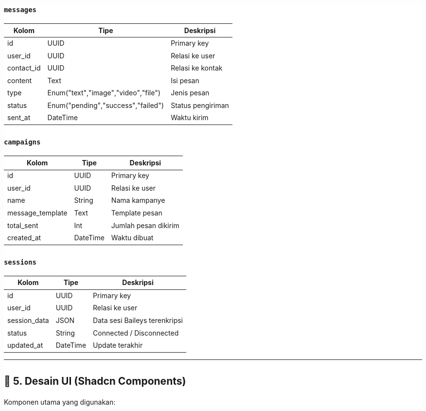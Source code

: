 ### `messages`

| Kolom      | Tipe                                | Deskripsi         |
| ---------- | ----------------------------------- | ----------------- |
| id         | UUID                                | Primary key       |
| user_id    | UUID                                | Relasi ke user    |
| contact_id | UUID                                | Relasi ke kontak  |
| content    | Text                                | Isi pesan         |
| type       | Enum("text","image","video","file") | Jenis pesan       |
| status     | Enum("pending","success","failed")  | Status pengiriman |
| sent_at    | DateTime                            | Waktu kirim       |

### `campaigns`

| Kolom            | Tipe     | Deskripsi            |
| ---------------- | -------- | -------------------- |
| id               | UUID     | Primary key          |
| user_id          | UUID     | Relasi ke user       |
| name             | String   | Nama kampanye        |
| message_template | Text     | Template pesan       |
| total_sent       | Int      | Jumlah pesan dikirim |
| created_at       | DateTime | Waktu dibuat         |

### `sessions`

| Kolom        | Tipe     | Deskripsi                     |
| ------------ | -------- | ----------------------------- |
| id           | UUID     | Primary key                   |
| user_id      | UUID     | Relasi ke user                |
| session_data | JSON     | Data sesi Baileys terenkripsi |
| status       | String   | Connected / Disconnected      |
| updated_at   | DateTime | Update terakhir               |

---

## 🎨 5. Desain UI (Shadcn Components)

Komponen utama yang digunakan:
